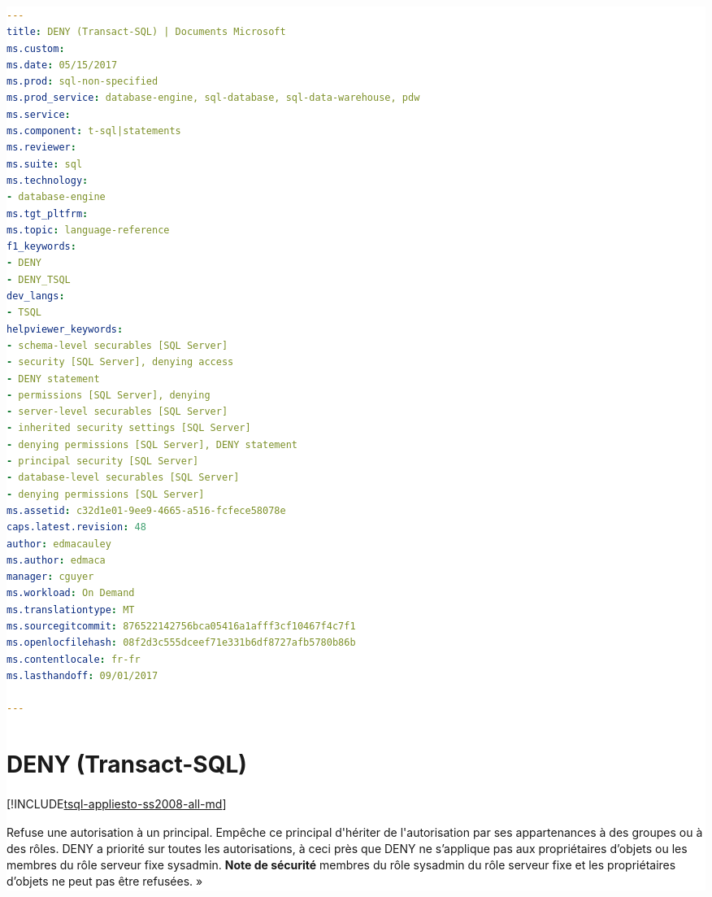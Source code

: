 ```yaml
---
title: DENY (Transact-SQL) | Documents Microsoft
ms.custom: 
ms.date: 05/15/2017
ms.prod: sql-non-specified
ms.prod_service: database-engine, sql-database, sql-data-warehouse, pdw
ms.service: 
ms.component: t-sql|statements
ms.reviewer: 
ms.suite: sql
ms.technology:
- database-engine
ms.tgt_pltfrm: 
ms.topic: language-reference
f1_keywords:
- DENY
- DENY_TSQL
dev_langs:
- TSQL
helpviewer_keywords:
- schema-level securables [SQL Server]
- security [SQL Server], denying access
- DENY statement
- permissions [SQL Server], denying
- server-level securables [SQL Server]
- inherited security settings [SQL Server]
- denying permissions [SQL Server], DENY statement
- principal security [SQL Server]
- database-level securables [SQL Server]
- denying permissions [SQL Server]
ms.assetid: c32d1e01-9ee9-4665-a516-fcfece58078e
caps.latest.revision: 48
author: edmacauley
ms.author: edmaca
manager: cguyer
ms.workload: On Demand
ms.translationtype: MT
ms.sourcegitcommit: 876522142756bca05416a1afff3cf10467f4c7f1
ms.openlocfilehash: 08f2d3c555dceef71e331b6df8727afb5780b86b
ms.contentlocale: fr-fr
ms.lasthandoff: 09/01/2017

---
```

# <a name="deny-transact-sql"></a>DENY (Transact-SQL)
[!INCLUDE[tsql-appliesto-ss2008-all-md](../../includes/tsql-appliesto-ss2008-all-md.md)]

  Refuse une autorisation à un principal. Empêche ce principal d'hériter de l'autorisation par ses appartenances à des groupes ou à des rôles. DENY a priorité sur toutes les autorisations, à ceci près que DENY ne s’applique pas aux propriétaires d’objets ou les membres du rôle serveur fixe sysadmin.
  **Note de sécurité** membres du rôle sysadmin du rôle serveur fixe et les propriétaires d’objets ne peut pas être refusées. »
  